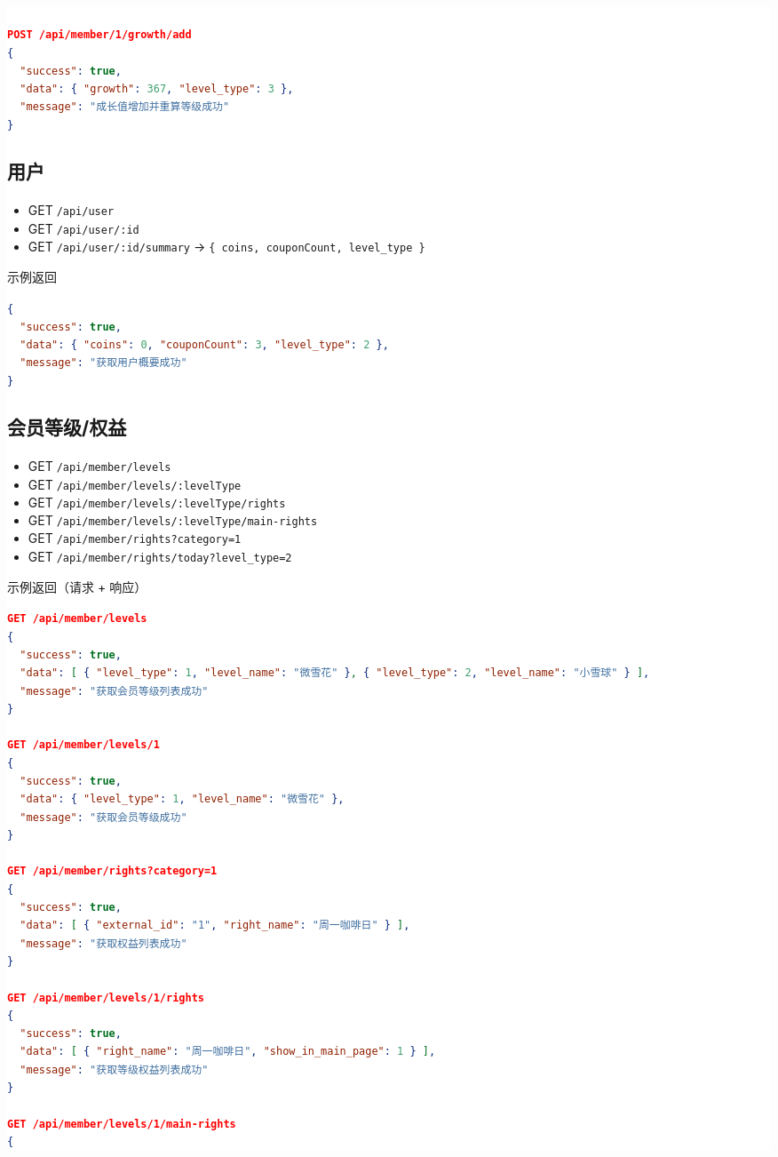 ```json

POST /api/member/1/growth/add
{
  "success": true,
  "data": { "growth": 367, "level_type": 3 },
  "message": "成长值增加并重算等级成功"
}
```

## 用户
- GET `/api/user`
- GET `/api/user/:id`
- GET `/api/user/:id/summary` → `{ coins, couponCount, level_type }`

示例返回
```json
{
  "success": true,
  "data": { "coins": 0, "couponCount": 3, "level_type": 2 },
  "message": "获取用户概要成功"
}
```

## 会员等级/权益
- GET `/api/member/levels`
- GET `/api/member/levels/:levelType`
- GET `/api/member/levels/:levelType/rights`
- GET `/api/member/levels/:levelType/main-rights`
- GET `/api/member/rights?category=1`
- GET `/api/member/rights/today?level_type=2`

示例返回（请求 + 响应）
```json
GET /api/member/levels
{
  "success": true,
  "data": [ { "level_type": 1, "level_name": "微雪花" }, { "level_type": 2, "level_name": "小雪球" } ],
  "message": "获取会员等级列表成功"
}

GET /api/member/levels/1
{
  "success": true,
  "data": { "level_type": 1, "level_name": "微雪花" },
  "message": "获取会员等级成功"
}

GET /api/member/rights?category=1
{
  "success": true,
  "data": [ { "external_id": "1", "right_name": "周一咖啡日" } ],
  "message": "获取权益列表成功"
}

GET /api/member/levels/1/rights
{
  "success": true,
  "data": [ { "right_name": "周一咖啡日", "show_in_main_page": 1 } ],
  "message": "获取等级权益列表成功"
}

GET /api/member/levels/1/main-rights
{
```